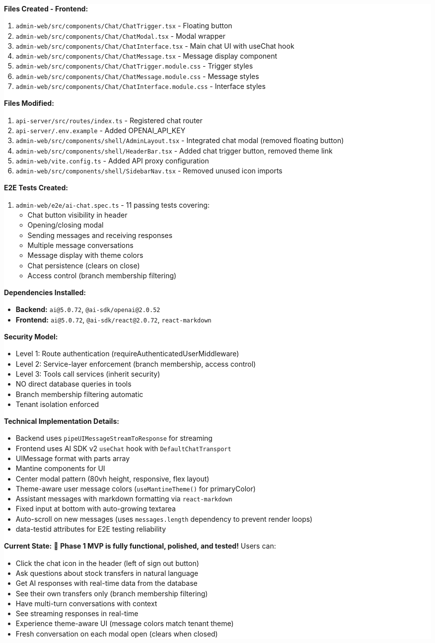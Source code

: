 **Files Created - Frontend:**
1. `admin-web/src/components/Chat/ChatTrigger.tsx` - Floating button
2. `admin-web/src/components/Chat/ChatModal.tsx` - Modal wrapper
3. `admin-web/src/components/Chat/ChatInterface.tsx` - Main chat UI with useChat hook
4. `admin-web/src/components/Chat/ChatMessage.tsx` - Message display component
5. `admin-web/src/components/Chat/ChatTrigger.module.css` - Trigger styles
6. `admin-web/src/components/Chat/ChatMessage.module.css` - Message styles
7. `admin-web/src/components/Chat/ChatInterface.module.css` - Interface styles

**Files Modified:**
1. `api-server/src/routes/index.ts` - Registered chat router
2. `api-server/.env.example` - Added OPENAI_API_KEY
3. `admin-web/src/components/shell/AdminLayout.tsx` - Integrated chat modal (removed floating button)
4. `admin-web/src/components/shell/HeaderBar.tsx` - Added chat trigger button, removed theme link
5. `admin-web/vite.config.ts` - Added API proxy configuration
6. `admin-web/src/components/shell/SidebarNav.tsx` - Removed unused icon imports

**E2E Tests Created:**
1. `admin-web/e2e/ai-chat.spec.ts` - 11 passing tests covering:
   - Chat button visibility in header
   - Opening/closing modal
   - Sending messages and receiving responses
   - Multiple message conversations
   - Message display with theme colors
   - Chat persistence (clears on close)
   - Access control (branch membership filtering)

**Dependencies Installed:**
- **Backend:** `ai@5.0.72`, `@ai-sdk/openai@2.0.52`
- **Frontend:** `ai@5.0.72`, `@ai-sdk/react@2.0.72`, `react-markdown`

**Security Model:**
- Level 1: Route authentication (requireAuthenticatedUserMiddleware)
- Level 2: Service-layer enforcement (branch membership, access control)
- Level 3: Tools call services (inherit security)
- NO direct database queries in tools
- Branch membership filtering automatic
- Tenant isolation enforced

**Technical Implementation Details:**
- Backend uses `pipeUIMessageStreamToResponse` for streaming
- Frontend uses AI SDK v2 `useChat` hook with `DefaultChatTransport`
- UIMessage format with parts array
- Mantine components for UI
- Center modal pattern (80vh height, responsive, flex layout)
- Theme-aware user message colors (`useMantineTheme()` for primaryColor)
- Assistant messages with markdown formatting via `react-markdown`
- Fixed input at bottom with auto-growing textarea
- Auto-scroll on new messages (uses `messages.length` dependency to prevent render loops)
- data-testid attributes for E2E testing reliability

**Current State:**
🎉 **Phase 1 MVP is fully functional, polished, and tested!** Users can:
- Click the chat icon in the header (left of sign out button)
- Ask questions about stock transfers in natural language
- Get AI responses with real-time data from the database
- See their own transfers only (branch membership filtering)
- Have multi-turn conversations with context
- See streaming responses in real-time
- Experience theme-aware UI (message colors match tenant theme)
- Fresh conversation on each modal open (clears when closed)
